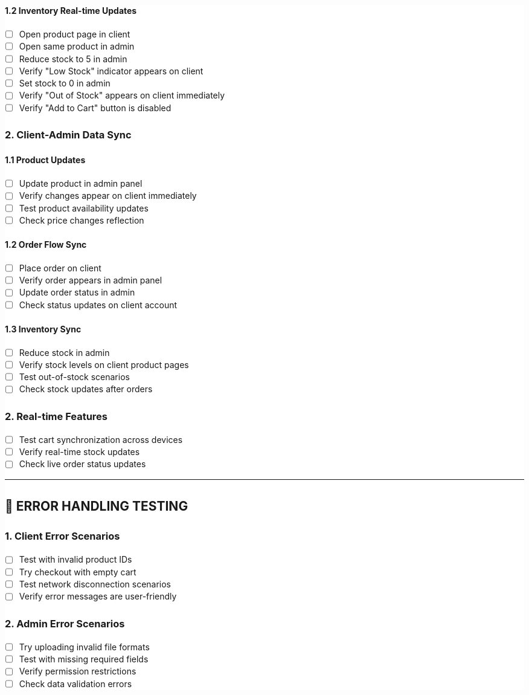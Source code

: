 #### 1.2 Inventory Real-time Updates
- [ ] Open product page in client
- [ ] Open same product in admin
- [ ] Reduce stock to 5 in admin
- [ ] Verify "Low Stock" indicator appears on client
- [ ] Set stock to 0 in admin
- [ ] Verify "Out of Stock" appears on client immediately
- [ ] Verify "Add to Cart" button is disabled

### 2. Client-Admin Data Sync

#### 1.1 Product Updates
- [ ] Update product in admin panel
- [ ] Verify changes appear on client immediately
- [ ] Test product availability updates
- [ ] Check price changes reflection

#### 1.2 Order Flow Sync
- [ ] Place order on client
- [ ] Verify order appears in admin panel
- [ ] Update order status in admin
- [ ] Check status updates on client account

#### 1.3 Inventory Sync
- [ ] Reduce stock in admin
- [ ] Verify stock levels on client product pages
- [ ] Test out-of-stock scenarios
- [ ] Check stock updates after orders

### 2. Real-time Features
- [ ] Test cart synchronization across devices
- [ ] Verify real-time stock updates
- [ ] Check live order status updates

---

## 🐛 ERROR HANDLING TESTING

### 1. Client Error Scenarios
- [ ] Test with invalid product IDs
- [ ] Try checkout with empty cart
- [ ] Test network disconnection scenarios
- [ ] Verify error messages are user-friendly

### 2. Admin Error Scenarios
- [ ] Try uploading invalid file formats
- [ ] Test with missing required fields
- [ ] Verify permission restrictions
- [ ] Check data validation errors
